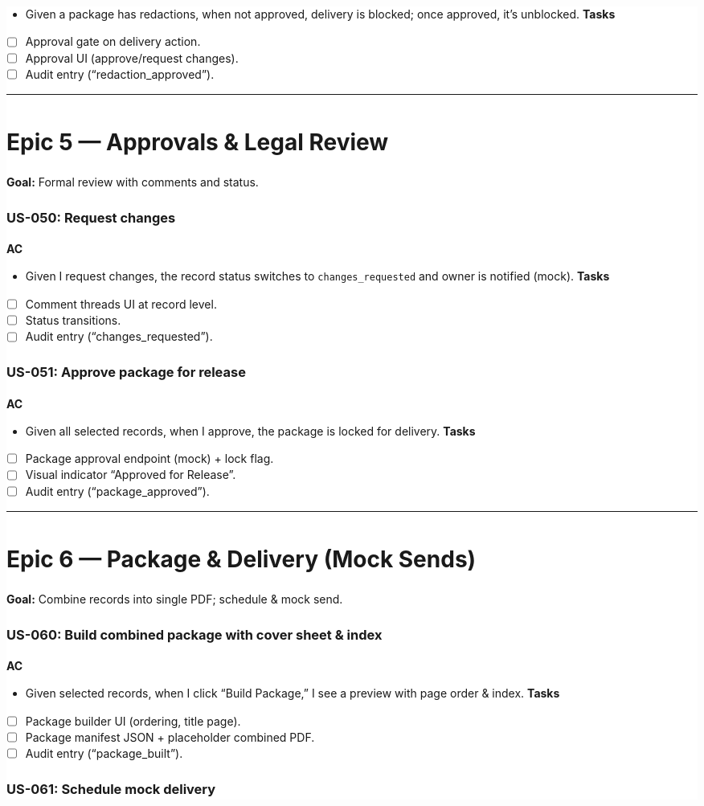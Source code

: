 - Given a package has redactions, when not approved, delivery is blocked; once approved, it’s unblocked.
  **Tasks**
- [ ] Approval gate on delivery action.
- [ ] Approval UI (approve/request changes).
- [ ] Audit entry (“redaction_approved”).

---

# Epic 5 — Approvals & Legal Review

**Goal:** Formal review with comments and status.

### US-050: Request changes

**AC**

- Given I request changes, the record status switches to `changes_requested` and owner is notified (mock).
  **Tasks**
- [ ] Comment threads UI at record level.
- [ ] Status transitions.
- [ ] Audit entry (“changes_requested”).

### US-051: Approve package for release

**AC**

- Given all selected records, when I approve, the package is locked for delivery.
  **Tasks**
- [ ] Package approval endpoint (mock) + lock flag.
- [ ] Visual indicator “Approved for Release”.
- [ ] Audit entry (“package_approved”).

---

# Epic 6 — Package & Delivery (Mock Sends)

**Goal:** Combine records into single PDF; schedule & mock send.

### US-060: Build combined package with cover sheet & index

**AC**

- Given selected records, when I click “Build Package,” I see a preview with page order & index.
  **Tasks**
- [ ] Package builder UI (ordering, title page).
- [ ] Package manifest JSON + placeholder combined PDF.
- [ ] Audit entry (“package_built”).

### US-061: Schedule mock delivery
